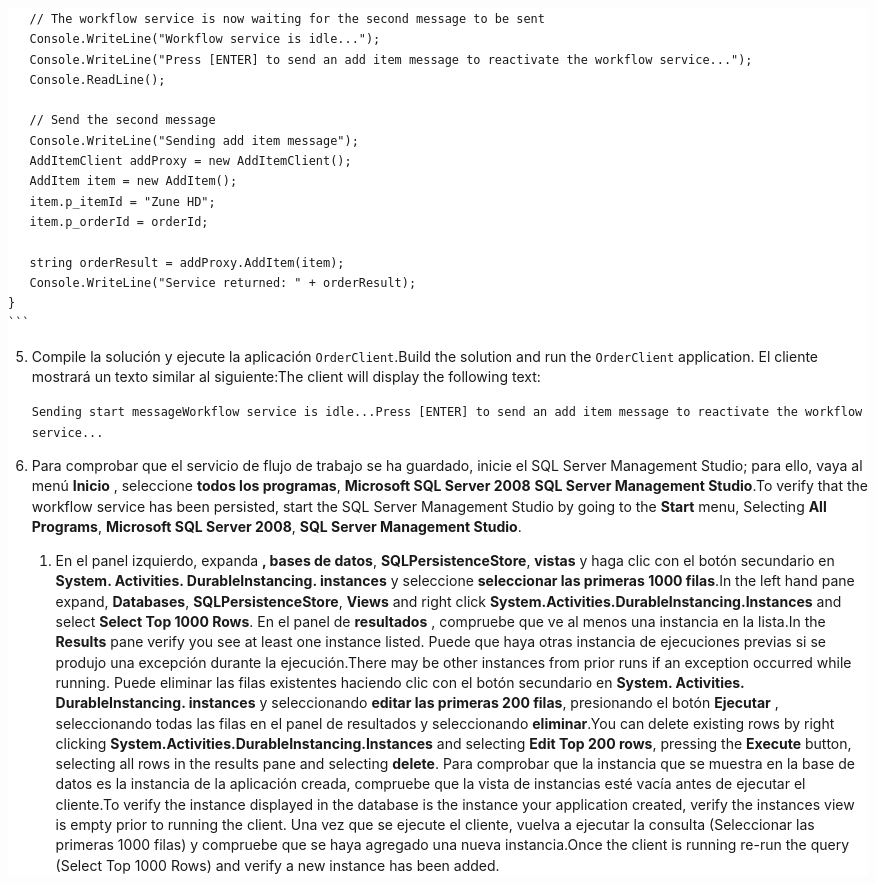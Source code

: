        // The workflow service is now waiting for the second message to be sent
       Console.WriteLine("Workflow service is idle...");
       Console.WriteLine("Press [ENTER] to send an add item message to reactivate the workflow service...");
       Console.ReadLine();

       // Send the second message
       Console.WriteLine("Sending add item message");
       AddItemClient addProxy = new AddItemClient();
       AddItem item = new AddItem();
       item.p_itemId = "Zune HD";
       item.p_orderId = orderId;

       string orderResult = addProxy.AddItem(item);
       Console.WriteLine("Service returned: " + orderResult);
    }
    ```

5. <span data-ttu-id="34ad8-212">Compile la solución y ejecute la aplicación `OrderClient`.</span><span class="sxs-lookup"><span data-stu-id="34ad8-212">Build the solution and run the `OrderClient` application.</span></span> <span data-ttu-id="34ad8-213">El cliente mostrará un texto similar al siguiente:</span><span class="sxs-lookup"><span data-stu-id="34ad8-213">The client will display the following text:</span></span>

    ```output
    Sending start messageWorkflow service is idle...Press [ENTER] to send an add item message to reactivate the workflow service...
    ```

6. <span data-ttu-id="34ad8-214">Para comprobar que el servicio de flujo de trabajo se ha guardado, inicie el SQL Server Management Studio; para ello, vaya al menú **Inicio** , seleccione **todos los programas**, **Microsoft SQL Server 2008** **SQL Server Management Studio**.</span><span class="sxs-lookup"><span data-stu-id="34ad8-214">To verify that the workflow service has been persisted, start the SQL Server Management Studio by going to the **Start** menu, Selecting **All Programs**, **Microsoft SQL Server 2008**, **SQL Server Management Studio**.</span></span>

    1. <span data-ttu-id="34ad8-215">En el panel izquierdo, expanda **, bases de datos**, **SQLPersistenceStore**, **vistas** y haga clic con el botón secundario en **System. Activities. DurableInstancing. instances** y seleccione **seleccionar las primeras 1000 filas**.</span><span class="sxs-lookup"><span data-stu-id="34ad8-215">In the left hand pane expand, **Databases**, **SQLPersistenceStore**, **Views** and right click **System.Activities.DurableInstancing.Instances** and select **Select Top 1000 Rows**.</span></span> <span data-ttu-id="34ad8-216">En el panel de **resultados** , compruebe que ve al menos una instancia en la lista.</span><span class="sxs-lookup"><span data-stu-id="34ad8-216">In the **Results** pane verify you see at least one instance listed.</span></span> <span data-ttu-id="34ad8-217">Puede que haya otras instancia de ejecuciones previas si se produjo una excepción durante la ejecución.</span><span class="sxs-lookup"><span data-stu-id="34ad8-217">There may be other instances from prior runs if an exception occurred while running.</span></span> <span data-ttu-id="34ad8-218">Puede eliminar las filas existentes haciendo clic con el botón secundario en **System. Activities. DurableInstancing. instances** y seleccionando **editar las primeras 200 filas**, presionando el botón **Ejecutar** , seleccionando todas las filas en el panel de resultados y seleccionando **eliminar**.</span><span class="sxs-lookup"><span data-stu-id="34ad8-218">You can delete existing rows by right clicking **System.Activities.DurableInstancing.Instances** and selecting **Edit Top 200 rows**, pressing the **Execute** button, selecting all rows in the results pane and selecting **delete**.</span></span>  <span data-ttu-id="34ad8-219">Para comprobar que la instancia que se muestra en la base de datos es la instancia de la aplicación creada, compruebe que la vista de instancias esté vacía antes de ejecutar el cliente.</span><span class="sxs-lookup"><span data-stu-id="34ad8-219">To verify the instance displayed in the database is the instance your application created, verify the instances view is empty prior to running the client.</span></span> <span data-ttu-id="34ad8-220">Una vez que se ejecute el cliente, vuelva a ejecutar la consulta (Seleccionar las primeras 1000 filas) y compruebe que se haya agregado una nueva instancia.</span><span class="sxs-lookup"><span data-stu-id="34ad8-220">Once the client is running re-run the query (Select Top 1000 Rows) and verify a new instance has been added.</span></span>
